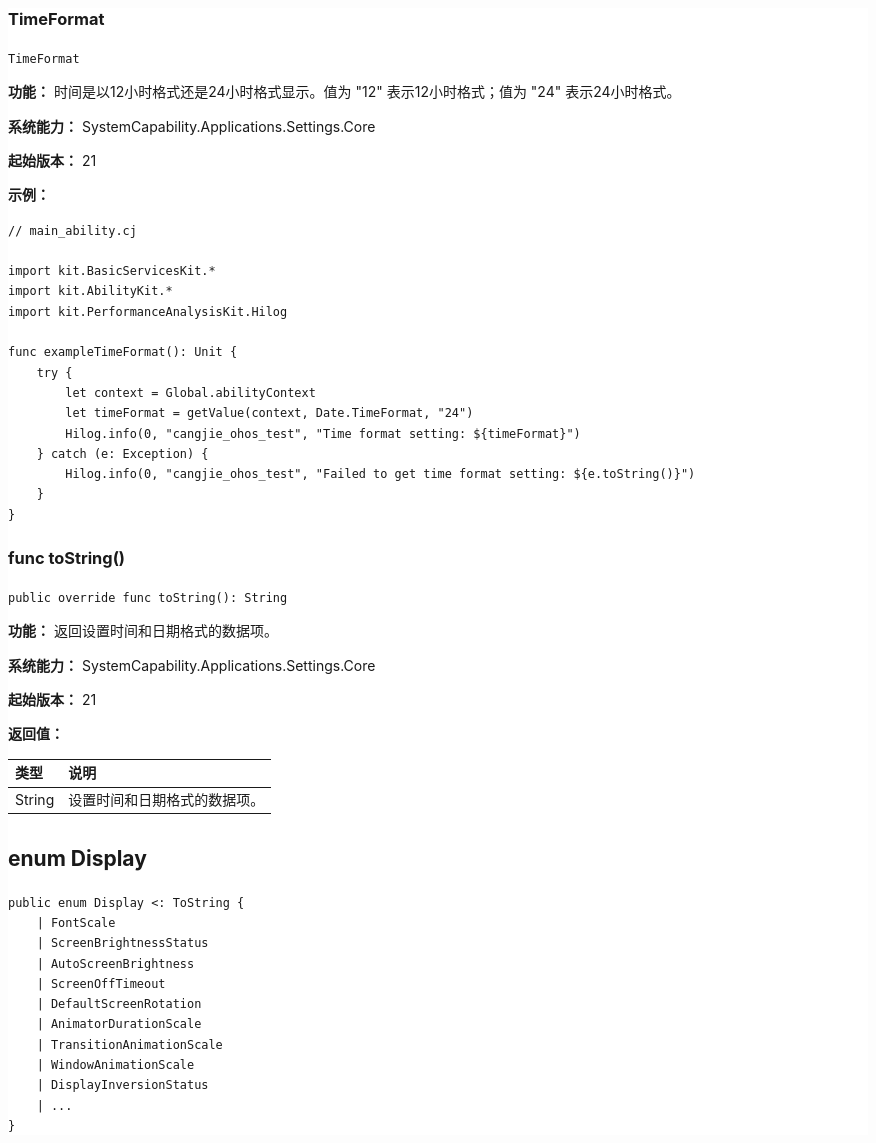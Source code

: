 ### TimeFormat

```cangjie
TimeFormat
```

**功能：** 时间是以12小时格式还是24小时格式显示。值为 "12" 表示12小时格式；值为 "24" 表示24小时格式。

**系统能力：** SystemCapability.Applications.Settings.Core

**起始版本：** 21

**示例：**



```cangjie
// main_ability.cj

import kit.BasicServicesKit.*
import kit.AbilityKit.*
import kit.PerformanceAnalysisKit.Hilog

func exampleTimeFormat(): Unit {
    try {
        let context = Global.abilityContext
        let timeFormat = getValue(context, Date.TimeFormat, "24")
        Hilog.info(0, "cangjie_ohos_test", "Time format setting: ${timeFormat}")
    } catch (e: Exception) {
        Hilog.info(0, "cangjie_ohos_test", "Failed to get time format setting: ${e.toString()}")
    }
}
````

### func toString()

```cangjie
public override func toString(): String
```

**功能：** 返回设置时间和日期格式的数据项。

**系统能力：** SystemCapability.Applications.Settings.Core

**起始版本：** 21

**返回值：**

|类型|说明|
|:----|:----|
|String|设置时间和日期格式的数据项。|

## enum Display

```cangjie
public enum Display <: ToString {
    | FontScale
    | ScreenBrightnessStatus
    | AutoScreenBrightness
    | ScreenOffTimeout
    | DefaultScreenRotation
    | AnimatorDurationScale
    | TransitionAnimationScale
    | WindowAnimationScale
    | DisplayInversionStatus
    | ...
}
```
